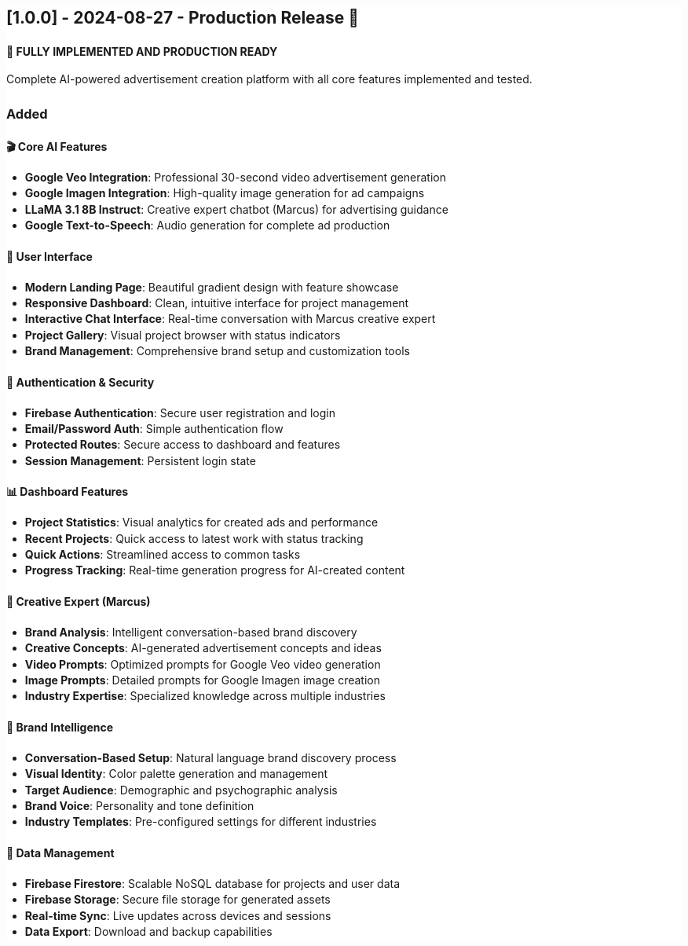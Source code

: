 ## [1.0.0] - 2024-08-27 - Production Release 🚀

**🎉 FULLY IMPLEMENTED AND PRODUCTION READY**

Complete AI-powered advertisement creation platform with all core features implemented and tested.

### Added

#### 🎬 Core AI Features
- **Google Veo Integration**: Professional 30-second video advertisement generation
- **Google Imagen Integration**: High-quality image generation for ad campaigns
- **LLaMA 3.1 8B Instruct**: Creative expert chatbot (Marcus) for advertising guidance
- **Google Text-to-Speech**: Audio generation for complete ad production

#### 🎨 User Interface
- **Modern Landing Page**: Beautiful gradient design with feature showcase
- **Responsive Dashboard**: Clean, intuitive interface for project management
- **Interactive Chat Interface**: Real-time conversation with Marcus creative expert
- **Project Gallery**: Visual project browser with status indicators
- **Brand Management**: Comprehensive brand setup and customization tools

#### 🔐 Authentication & Security
- **Firebase Authentication**: Secure user registration and login
- **Email/Password Auth**: Simple authentication flow
- **Protected Routes**: Secure access to dashboard and features
- **Session Management**: Persistent login state

#### 📊 Dashboard Features
- **Project Statistics**: Visual analytics for created ads and performance
- **Recent Projects**: Quick access to latest work with status tracking
- **Quick Actions**: Streamlined access to common tasks
- **Progress Tracking**: Real-time generation progress for AI-created content

#### 🧠 Creative Expert (Marcus)
- **Brand Analysis**: Intelligent conversation-based brand discovery
- **Creative Concepts**: AI-generated advertisement concepts and ideas
- **Video Prompts**: Optimized prompts for Google Veo video generation
- **Image Prompts**: Detailed prompts for Google Imagen image creation
- **Industry Expertise**: Specialized knowledge across multiple industries

#### 🎨 Brand Intelligence
- **Conversation-Based Setup**: Natural language brand discovery process
- **Visual Identity**: Color palette generation and management
- **Target Audience**: Demographic and psychographic analysis
- **Brand Voice**: Personality and tone definition
- **Industry Templates**: Pre-configured settings for different industries

#### 💾 Data Management
- **Firebase Firestore**: Scalable NoSQL database for projects and user data
- **Firebase Storage**: Secure file storage for generated assets
- **Real-time Sync**: Live updates across devices and sessions
- **Data Export**: Download and backup capabilities
